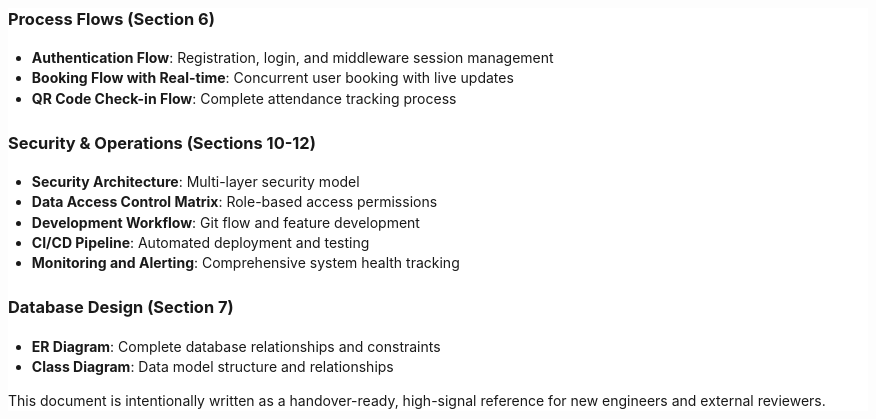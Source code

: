 ### **Process Flows (Section 6)**
- **Authentication Flow**: Registration, login, and middleware session management
- **Booking Flow with Real-time**: Concurrent user booking with live updates
- **QR Code Check-in Flow**: Complete attendance tracking process

### **Security & Operations (Sections 10-12)**
- **Security Architecture**: Multi-layer security model
- **Data Access Control Matrix**: Role-based access permissions
- **Development Workflow**: Git flow and feature development
- **CI/CD Pipeline**: Automated deployment and testing
- **Monitoring and Alerting**: Comprehensive system health tracking

### **Database Design (Section 7)**
- **ER Diagram**: Complete database relationships and constraints
- **Class Diagram**: Data model structure and relationships

This document is intentionally written as a handover-ready, high-signal reference for new engineers and external reviewers.
